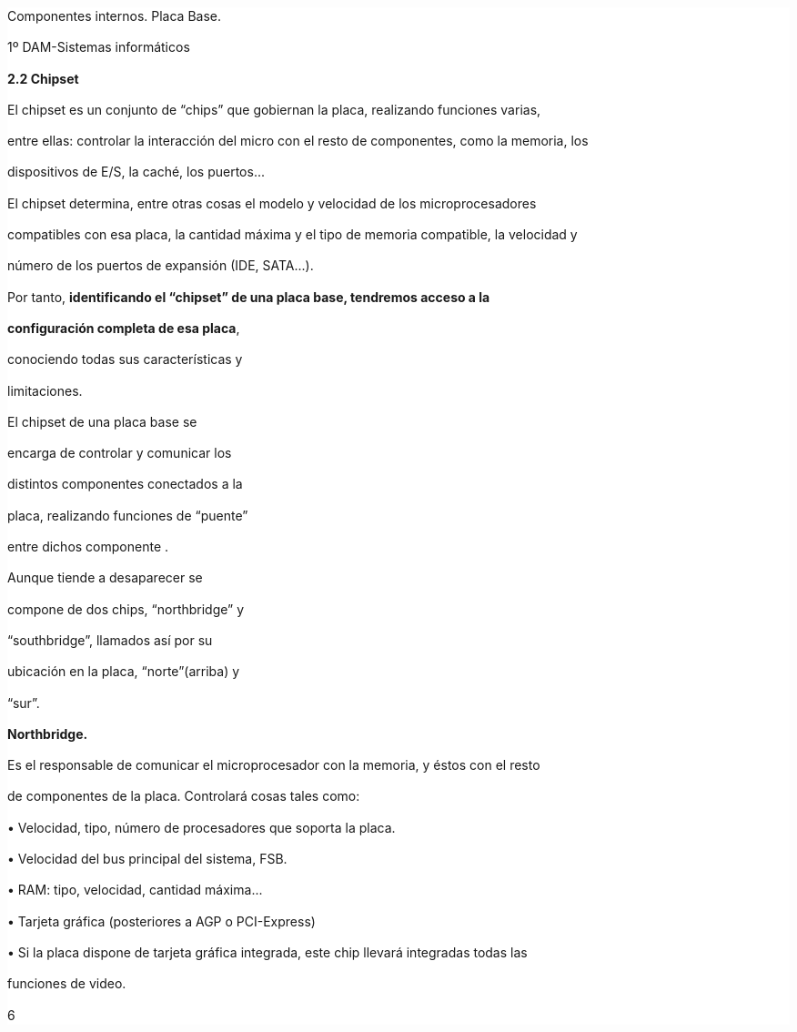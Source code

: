 Componentes internos. Placa Base.

1º DAM-Sistemas informáticos

**2.2 Chipset**

El chipset es un conjunto de “chips” que gobiernan la placa, realizando funciones varias,

entre ellas: controlar la interacción del micro con el resto de componentes, como la memoria, los

dispositivos de E/S, la caché, los puertos...

El chipset determina, entre otras cosas el modelo y velocidad de los microprocesadores

compatibles con esa placa, la cantidad máxima y el tipo de memoria compatible, la velocidad y

número de los puertos de expansión (IDE, SATA...).

Por tanto, **identificando el “chipset” de una placa base, tendremos acceso a la**

**configuración completa de esa placa**,

conociendo todas sus características y

limitaciones.

El chipset de una placa base se

encarga de controlar y comunicar los

distintos componentes conectados a la

placa, realizando funciones de “puente”

entre dichos componente .

Aunque tiende a desaparecer se

compone de dos chips, “northbridge” y

“southbridge”, llamados así por su

ubicación en la placa, “norte”(arriba) y

“sur”.

**Northbridge.**

Es el responsable de comunicar el microprocesador con la memoria, y éstos con el resto

de componentes de la placa. Controlará cosas tales como:

• Velocidad, tipo, número de procesadores que soporta la placa.

• Velocidad del bus principal del sistema, FSB.

• RAM: tipo, velocidad, cantidad máxima...

• Tarjeta gráfica (posteriores a AGP o PCI-Express)

• Si la placa dispone de tarjeta gráfica integrada, este chip llevará integradas todas las

funciones de video.

6
